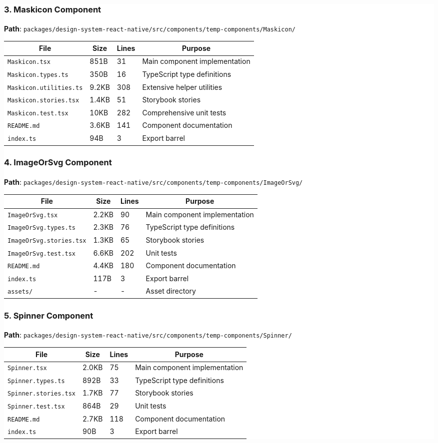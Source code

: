 ### 3. Maskicon Component
**Path**: `packages/design-system-react-native/src/components/temp-components/Maskicon/`

| File | Size | Lines | Purpose |
|------|------|-------|---------|
| `Maskicon.tsx` | 851B | 31 | Main component implementation |
| `Maskicon.types.ts` | 350B | 16 | TypeScript type definitions |
| `Maskicon.utilities.ts` | 9.2KB | 308 | Extensive helper utilities |
| `Maskicon.stories.tsx` | 1.4KB | 51 | Storybook stories |
| `Maskicon.test.tsx` | 10KB | 282 | Comprehensive unit tests |
| `README.md` | 3.6KB | 141 | Component documentation |
| `index.ts` | 94B | 3 | Export barrel |

### 4. ImageOrSvg Component
**Path**: `packages/design-system-react-native/src/components/temp-components/ImageOrSvg/`

| File | Size | Lines | Purpose |
|------|------|-------|---------|
| `ImageOrSvg.tsx` | 2.2KB | 90 | Main component implementation |
| `ImageOrSvg.types.ts` | 2.3KB | 76 | TypeScript type definitions |
| `ImageOrSvg.stories.tsx` | 1.3KB | 65 | Storybook stories |
| `ImageOrSvg.test.tsx` | 6.6KB | 202 | Unit tests |
| `README.md` | 4.4KB | 180 | Component documentation |
| `index.ts` | 117B | 3 | Export barrel |
| `assets/` | - | - | Asset directory |

### 5. Spinner Component
**Path**: `packages/design-system-react-native/src/components/temp-components/Spinner/`

| File | Size | Lines | Purpose |
|------|------|-------|---------|
| `Spinner.tsx` | 2.0KB | 75 | Main component implementation |
| `Spinner.types.ts` | 892B | 33 | TypeScript type definitions |
| `Spinner.stories.tsx` | 1.7KB | 77 | Storybook stories |
| `Spinner.test.tsx` | 864B | 29 | Unit tests |
| `README.md` | 2.7KB | 118 | Component documentation |
| `index.ts` | 90B | 3 | Export barrel |
